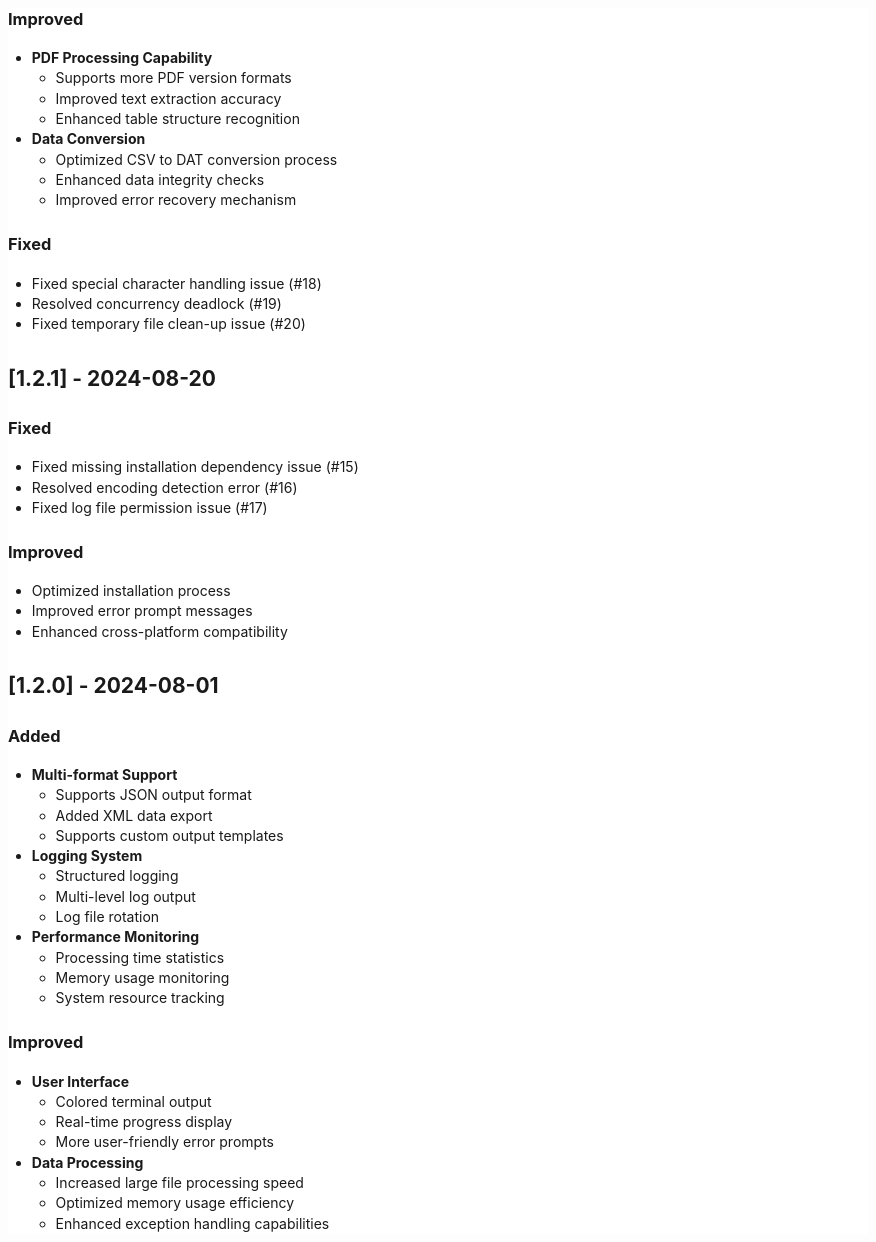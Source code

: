 ### Improved
- **PDF Processing Capability**
  - Supports more PDF version formats
  - Improved text extraction accuracy
  - Enhanced table structure recognition
- **Data Conversion**
  - Optimized CSV to DAT conversion process
  - Enhanced data integrity checks
  - Improved error recovery mechanism

### Fixed
- Fixed special character handling issue (#18)
- Resolved concurrency deadlock (#19)
- Fixed temporary file clean-up issue (#20)

## [1.2.1] - 2024-08-20

### Fixed
- Fixed missing installation dependency issue (#15)
- Resolved encoding detection error (#16)
- Fixed log file permission issue (#17)

### Improved
- Optimized installation process
- Improved error prompt messages
- Enhanced cross-platform compatibility

## [1.2.0] - 2024-08-01

### Added
- **Multi-format Support**
  - Supports JSON output format
  - Added XML data export
  - Supports custom output templates
- **Logging System**
  - Structured logging
  - Multi-level log output
  - Log file rotation
- **Performance Monitoring**
  - Processing time statistics
  - Memory usage monitoring
  - System resource tracking

### Improved
- **User Interface**
  - Colored terminal output
  - Real-time progress display
  - More user-friendly error prompts
- **Data Processing**
  - Increased large file processing speed
  - Optimized memory usage efficiency
  - Enhanced exception handling capabilities
